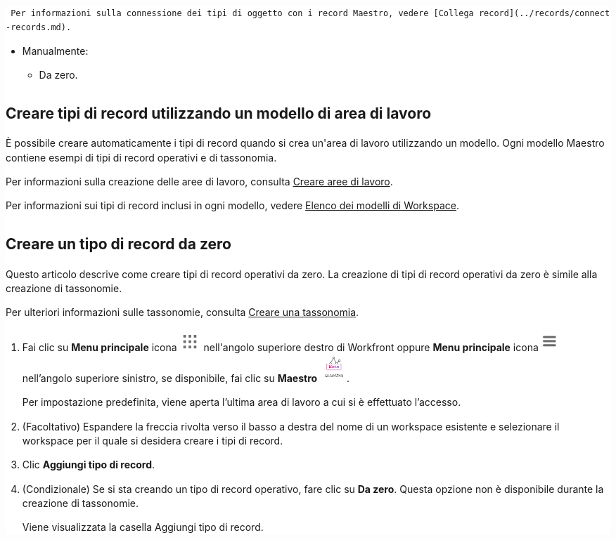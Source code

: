      Per informazioni sulla connessione dei tipi di oggetto con i record Maestro, vedere [Collega record](../records/connect-records.md).
   * Manualmente:

      * Da zero.

## Creare tipi di record utilizzando un modello di area di lavoro

È possibile creare automaticamente i tipi di record quando si crea un&#39;area di lavoro utilizzando un modello. Ogni modello Maestro contiene esempi di tipi di record operativi e di tassonomia.

Per informazioni sulla creazione delle aree di lavoro, consulta [Creare aree di lavoro](../architecture/create-workspaces.md).

Per informazioni sui tipi di record inclusi in ogni modello, vedere [Elenco dei modelli di Workspace](../architecture/workspace-templates.md).

## Creare un tipo di record da zero

Questo articolo descrive come creare tipi di record operativi da zero. La creazione di tipi di record operativi da zero è simile alla creazione di tassonomie.

Per ulteriori informazioni sulle tassonomie, consulta [Creare una tassonomia](../architecture/create-a-taxonomy.md).

1. Fai clic su **Menu principale** icona ![](assets/main-menu-workfront.png) nell&#39;angolo superiore destro di Workfront oppure **Menu principale** icona ![](assets/main-menu-shell.png)  nell’angolo superiore sinistro, se disponibile, fai clic su **Maestro** ![](assets/maestro-icon.png).

   Per impostazione predefinita, viene aperta l’ultima area di lavoro a cui si è effettuato l’accesso.

1. (Facoltativo) Espandere la freccia rivolta verso il basso a destra del nome di un workspace esistente e selezionare il workspace per il quale si desidera creare i tipi di record.
1. Clic **Aggiungi tipo di record**.
1. (Condizionale) Se si sta creando un tipo di record operativo, fare clic su **Da zero**. Questa opzione non è disponibile durante la creazione di tassonomie.

   Viene visualizzata la casella Aggiungi tipo di record.
